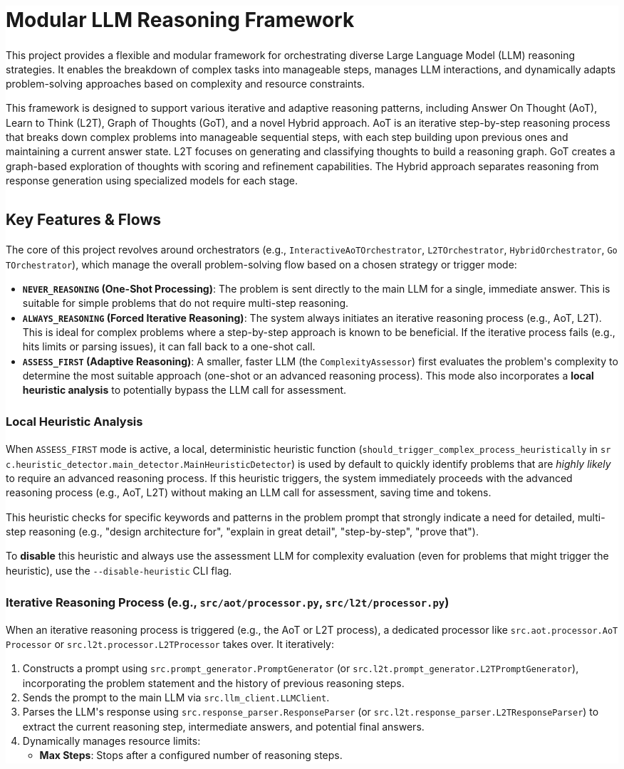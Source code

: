 # Modular LLM Reasoning Framework

This project provides a flexible and modular framework for orchestrating diverse Large Language Model (LLM) reasoning strategies. It enables the breakdown of complex tasks into manageable steps, manages LLM interactions, and dynamically adapts problem-solving approaches based on complexity and resource constraints.

This framework is designed to support various iterative and adaptive reasoning patterns, including Answer On Thought (AoT), Learn to Think (L2T), Graph of Thoughts (GoT), and a novel Hybrid approach. AoT is an iterative step-by-step reasoning process that breaks down complex problems into manageable sequential steps, with each step building upon previous ones and maintaining a current answer state. L2T focuses on generating and classifying thoughts to build a reasoning graph. GoT creates a graph-based exploration of thoughts with scoring and refinement capabilities. The Hybrid approach separates reasoning from response generation using specialized models for each stage.

## Key Features & Flows

The core of this project revolves around orchestrators (e.g., `InteractiveAoTOrchestrator`, `L2TOrchestrator`, `HybridOrchestrator`, `GoTOrchestrator`), which manage the overall problem-solving flow based on a chosen strategy or trigger mode:

*   **`NEVER_REASONING` (One-Shot Processing)**: The problem is sent directly to the main LLM for a single, immediate answer. This is suitable for simple problems that do not require multi-step reasoning.
*   **`ALWAYS_REASONING` (Forced Iterative Reasoning)**: The system always initiates an iterative reasoning process (e.g., AoT, L2T). This is ideal for complex problems where a step-by-step approach is known to be beneficial. If the iterative process fails (e.g., hits limits or parsing issues), it can fall back to a one-shot call.
*   **`ASSESS_FIRST` (Adaptive Reasoning)**: A smaller, faster LLM (the `ComplexityAssessor`) first evaluates the problem's complexity to determine the most suitable approach (one-shot or an advanced reasoning process). This mode also incorporates a **local heuristic analysis** to potentially bypass the LLM call for assessment.

### Local Heuristic Analysis

When `ASSESS_FIRST` mode is active, a local, deterministic heuristic function (`should_trigger_complex_process_heuristically` in `src.heuristic_detector.main_detector.MainHeuristicDetector`) is used by default to quickly identify problems that are *highly likely* to require an advanced reasoning process. If this heuristic triggers, the system immediately proceeds with the advanced reasoning process (e.g., AoT, L2T) without making an LLM call for assessment, saving time and tokens.

This heuristic checks for specific keywords and patterns in the problem prompt that strongly indicate a need for detailed, multi-step reasoning (e.g., "design architecture for", "explain in great detail", "step-by-step", "prove that").

To **disable** this heuristic and always use the assessment LLM for complexity evaluation (even for problems that might trigger the heuristic), use the `--disable-heuristic` CLI flag.

### Iterative Reasoning Process (e.g., `src/aot/processor.py`, `src/l2t/processor.py`)

When an iterative reasoning process is triggered (e.g., the AoT or L2T process), a dedicated processor like `src.aot.processor.AoTProcessor` or `src.l2t.processor.L2TProcessor` takes over. It iteratively:
1.  Constructs a prompt using `src.prompt_generator.PromptGenerator` (or `src.l2t.prompt_generator.L2TPromptGenerator`), incorporating the problem statement and the history of previous reasoning steps.
2.  Sends the prompt to the main LLM via `src.llm_client.LLMClient`.
3.  Parses the LLM's response using `src.response_parser.ResponseParser` (or `src.l2t.response_parser.L2TResponseParser`) to extract the current reasoning step, intermediate answers, and potential final answers.
4.  Dynamically manages resource limits:
    *   **Max Steps**: Stops after a configured number of reasoning steps.